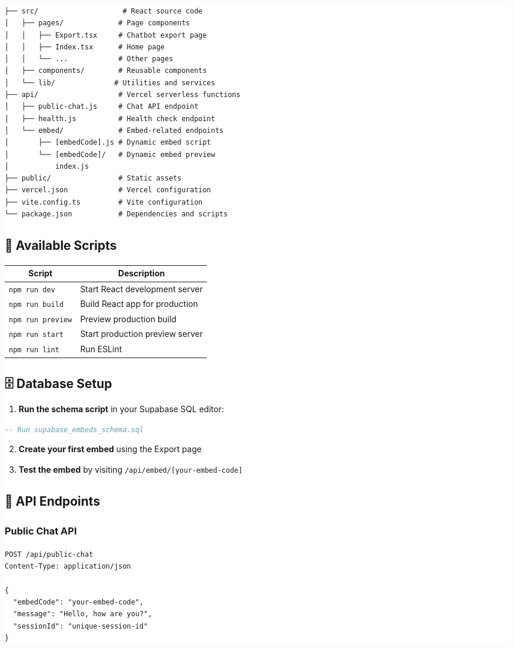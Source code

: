 ```
├── src/                    # React source code
│   ├── pages/             # Page components
│   │   ├── Export.tsx     # Chatbot export page
│   │   ├── Index.tsx      # Home page
│   │   └── ...            # Other pages
│   ├── components/        # Reusable components
│   └── lib/              # Utilities and services
├── api/                   # Vercel serverless functions
│   ├── public-chat.js     # Chat API endpoint
│   ├── health.js          # Health check endpoint
│   └── embed/             # Embed-related endpoints
│       ├── [embedCode].js # Dynamic embed script
│       └── [embedCode]/   # Dynamic embed preview
│           index.js
├── public/                # Static assets
├── vercel.json            # Vercel configuration
├── vite.config.ts         # Vite configuration
└── package.json           # Dependencies and scripts
```

## 🔧 Available Scripts

| Script            | Description                     |
| ----------------- | ------------------------------- |
| `npm run dev`     | Start React development server  |
| `npm run build`   | Build React app for production  |
| `npm run preview` | Preview production build        |
| `npm run start`   | Start production preview server |
| `npm run lint`    | Run ESLint                      |

## 🗄️ Database Setup

1. **Run the schema script** in your Supabase SQL editor:

```sql
-- Run supabase_embeds_schema.sql
```

2. **Create your first embed** using the Export page

3. **Test the embed** by visiting `/api/embed/[your-embed-code]`

## 🔌 API Endpoints

### Public Chat API

```
POST /api/public-chat
Content-Type: application/json

{
  "embedCode": "your-embed-code",
  "message": "Hello, how are you?",
  "sessionId": "unique-session-id"
}
```
